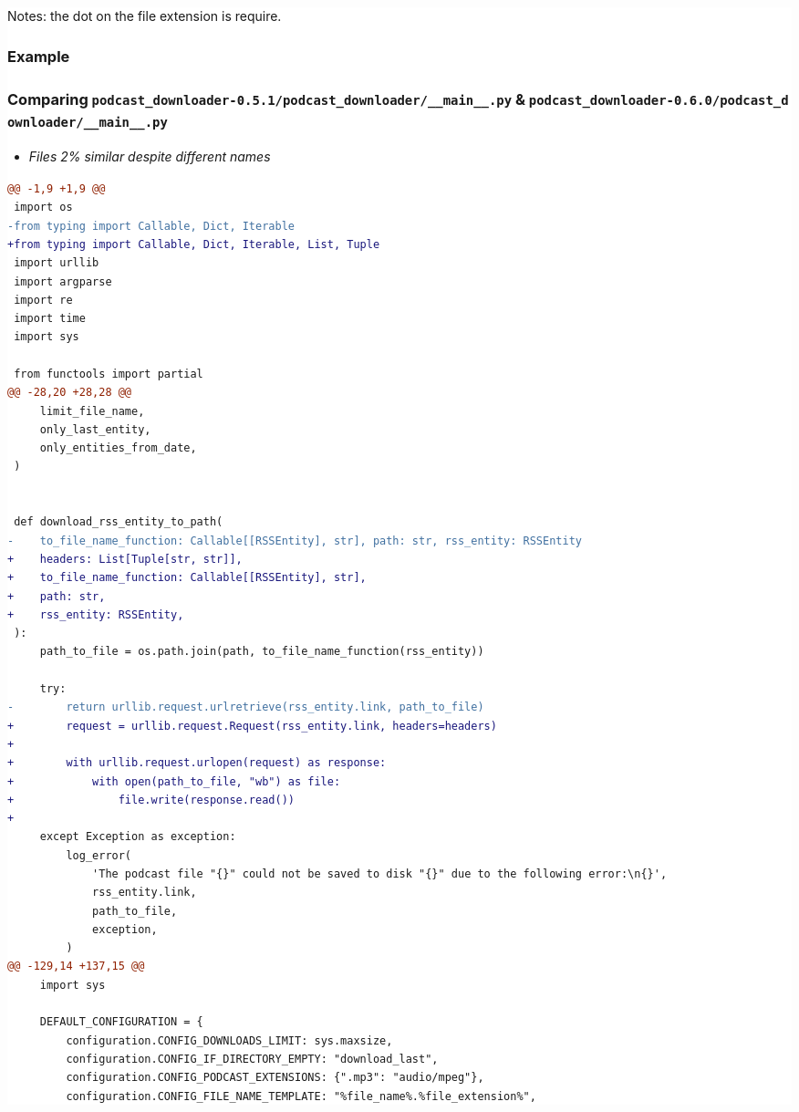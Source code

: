  Notes: the dot on the file extension is require.
 
 ### Example
 
 ```json
```

### Comparing `podcast_downloader-0.5.1/podcast_downloader/__main__.py` & `podcast_downloader-0.6.0/podcast_downloader/__main__.py`

 * *Files 2% similar despite different names*

```diff
@@ -1,9 +1,9 @@
 import os
-from typing import Callable, Dict, Iterable
+from typing import Callable, Dict, Iterable, List, Tuple
 import urllib
 import argparse
 import re
 import time
 import sys
 
 from functools import partial
@@ -28,20 +28,28 @@
     limit_file_name,
     only_last_entity,
     only_entities_from_date,
 )
 
 
 def download_rss_entity_to_path(
-    to_file_name_function: Callable[[RSSEntity], str], path: str, rss_entity: RSSEntity
+    headers: List[Tuple[str, str]],
+    to_file_name_function: Callable[[RSSEntity], str],
+    path: str,
+    rss_entity: RSSEntity,
 ):
     path_to_file = os.path.join(path, to_file_name_function(rss_entity))
 
     try:
-        return urllib.request.urlretrieve(rss_entity.link, path_to_file)
+        request = urllib.request.Request(rss_entity.link, headers=headers)
+
+        with urllib.request.urlopen(request) as response:
+            with open(path_to_file, "wb") as file:
+                file.write(response.read())
+
     except Exception as exception:
         log_error(
             'The podcast file "{}" could not be saved to disk "{}" due to the following error:\n{}',
             rss_entity.link,
             path_to_file,
             exception,
         )
@@ -129,14 +137,15 @@
     import sys
 
     DEFAULT_CONFIGURATION = {
         configuration.CONFIG_DOWNLOADS_LIMIT: sys.maxsize,
         configuration.CONFIG_IF_DIRECTORY_EMPTY: "download_last",
         configuration.CONFIG_PODCAST_EXTENSIONS: {".mp3": "audio/mpeg"},
         configuration.CONFIG_FILE_NAME_TEMPLATE: "%file_name%.%file_extension%",
```